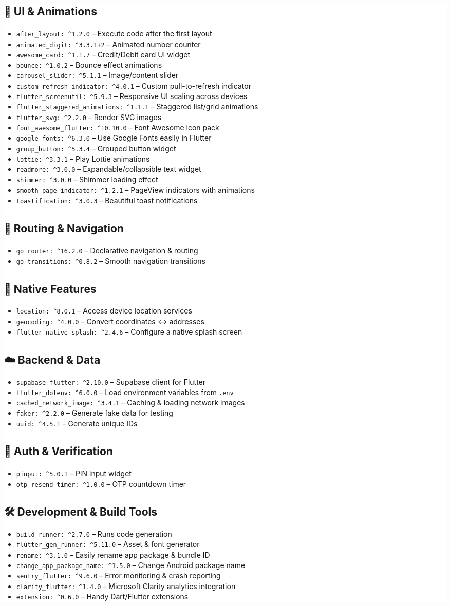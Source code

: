 ## 🎨 UI & Animations
- `after_layout: ^1.2.0` – Execute code after the first layout  
- `animated_digit: ^3.3.1+2` – Animated number counter  
- `awesome_card: ^1.1.7` – Credit/Debit card UI widget  
- `bounce: ^1.0.2` – Bounce effect animations  
- `carousel_slider: ^5.1.1` – Image/content slider  
- `custom_refresh_indicator: ^4.0.1` – Custom pull-to-refresh indicator  
- `flutter_screenutil: ^5.9.3` – Responsive UI scaling across devices  
- `flutter_staggered_animations: ^1.1.1` – Staggered list/grid animations  
- `flutter_svg: ^2.2.0` – Render SVG images  
- `font_awesome_flutter: ^10.10.0` – Font Awesome icon pack  
- `google_fonts: ^6.3.0` – Use Google Fonts easily in Flutter  
- `group_button: ^5.3.4` – Grouped button widget  
- `lottie: ^3.3.1` – Play Lottie animations  
- `readmore: ^3.0.0` – Expandable/collapsible text widget  
- `shimmer: ^3.0.0` – Shimmer loading effect  
- `smooth_page_indicator: ^1.2.1` – PageView indicators with animations  
- `toastification: ^3.0.3` – Beautiful toast notifications  

## 🔄 Routing & Navigation
- `go_router: ^16.2.0` – Declarative navigation & routing  
- `go_transitions: ^0.8.2` – Smooth navigation transitions  

## 📱 Native Features
- `location: ^8.0.1` – Access device location services  
- `geocoding: ^4.0.0` – Convert coordinates ↔ addresses  
- `flutter_native_splash: ^2.4.6` – Configure a native splash screen  

## ☁️ Backend & Data
- `supabase_flutter: ^2.10.0` – Supabase client for Flutter  
- `flutter_dotenv: ^6.0.0` – Load environment variables from `.env`  
- `cached_network_image: ^3.4.1` – Caching & loading network images  
- `faker: ^2.2.0` – Generate fake data for testing  
- `uuid: ^4.5.1` – Generate unique IDs  

## 🔐 Auth & Verification
- `pinput: ^5.0.1` – PIN input widget  
- `otp_resend_timer: ^1.0.0` – OTP countdown timer  

## 🛠️ Development & Build Tools
- `build_runner: ^2.7.0` – Runs code generation  
- `flutter_gen_runner: ^5.11.0` – Asset & font generator  
- `rename: ^3.1.0` – Easily rename app package & bundle ID  
- `change_app_package_name: ^1.5.0` – Change Android package name  
- `sentry_flutter: ^9.6.0` – Error monitoring & crash reporting  
- `clarity_flutter: ^1.4.0` – Microsoft Clarity analytics integration  
- `extension: ^0.6.0` – Handy Dart/Flutter extensions  
